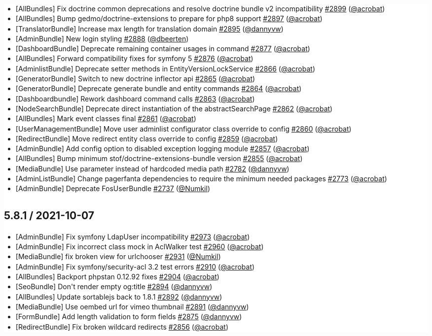 * [AllBundles] Fix doctrine common deprecations and resolve doctrine bundle v2 incompatibility [#2899](https://github.com/Kunstmaan/KunstmaanBundlesCMS/pull/2899) ([@acrobat](https://github.com/acrobat))
* [AllBundles] Bump gedmo/doctrine-extensions to prepare for php8 support [#2897](https://github.com/Kunstmaan/KunstmaanBundlesCMS/pull/2897) ([@acrobat](https://github.com/acrobat))
* [TranslatorBundle] Increase max length for translation domain [#2895](https://github.com/Kunstmaan/KunstmaanBundlesCMS/pull/2895) ([@dannyvw](https://github.com/dannyvw))
* [AdminBundle] New login styling [#2888](https://github.com/Kunstmaan/KunstmaanBundlesCMS/pull/2888) ([@dbeerten](https://github.com/dbeerten))
* [DashboardBundle] Deprecate remaining container usages in command [#2877](https://github.com/Kunstmaan/KunstmaanBundlesCMS/pull/2877) ([@acrobat](https://github.com/acrobat))
* [AllBundles] Forward compatibility fixes for symfony 5 [#2876](https://github.com/Kunstmaan/KunstmaanBundlesCMS/pull/2876) ([@acrobat](https://github.com/acrobat))
* [AdminlistBundle] Deprecate setter methods in EntityVersionLockService [#2866](https://github.com/Kunstmaan/KunstmaanBundlesCMS/pull/2866) ([@acrobat](https://github.com/acrobat))
* [GeneratorBundle] Switch to new doctrine inflector api [#2865](https://github.com/Kunstmaan/KunstmaanBundlesCMS/pull/2865) ([@acrobat](https://github.com/acrobat))
* [GeneratorBundle] Deprecate generate bundle and entity commands [#2864](https://github.com/Kunstmaan/KunstmaanBundlesCMS/pull/2864) ([@acrobat](https://github.com/acrobat))
* [Dashboardbundle] Rework dashboard command calls [#2863](https://github.com/Kunstmaan/KunstmaanBundlesCMS/pull/2863) ([@acrobat](https://github.com/acrobat))
* [NodeSearchBundle] Deprecate direct instantiation of the abstractSearchPage [#2862](https://github.com/Kunstmaan/KunstmaanBundlesCMS/pull/2862) ([@acrobat](https://github.com/acrobat))
* [AllBundles] Mark event classes final [#2861](https://github.com/Kunstmaan/KunstmaanBundlesCMS/pull/2861) ([@acrobat](https://github.com/acrobat))
* [UserManagementBundle] Move user adminlist configurator class override to config [#2860](https://github.com/Kunstmaan/KunstmaanBundlesCMS/pull/2860) ([@acrobat](https://github.com/acrobat))
* [RedirectBundle] Move redirect entity class override to config [#2859](https://github.com/Kunstmaan/KunstmaanBundlesCMS/pull/2859) ([@acrobat](https://github.com/acrobat))
* [AdminBundle] Add config option to disabled exception logging module [#2857](https://github.com/Kunstmaan/KunstmaanBundlesCMS/pull/2857) ([@acrobat](https://github.com/acrobat))
* [AllBundles] Bump minimum stof/doctrine-extensions-bundle version [#2855](https://github.com/Kunstmaan/KunstmaanBundlesCMS/pull/2855) ([@acrobat](https://github.com/acrobat))
* [MediaBundle] Use parameter instead of hardcoded media path [#2782](https://github.com/Kunstmaan/KunstmaanBundlesCMS/pull/2782) ([@dannyvw](https://github.com/dannyvw))
* [AdminListBundle] Change pagerfanta dependencies to require the minimum needed packages [#2773](https://github.com/Kunstmaan/KunstmaanBundlesCMS/pull/2773) ([@acrobat](https://github.com/acrobat))
* [AdminBundle] Deprecate FosUserBundle [#2737](https://github.com/Kunstmaan/KunstmaanBundlesCMS/pull/2737) ([@Numkil](https://github.com/Numkil))

## 5.8.1 / 2021-10-07

* [AdminBundle] Fix symfony LdapUser incompatibility [#2973](https://github.com/Kunstmaan/KunstmaanBundlesCMS/pull/2973) ([@acrobat](https://github.com/acrobat))
* [AdminBundle] Fix incorrect class mock in AclWalker test [#2960](https://github.com/Kunstmaan/KunstmaanBundlesCMS/pull/2960) ([@acrobat](https://github.com/acrobat))
* [MediaBundle] fix broken view for urlchooser [#2931](https://github.com/Kunstmaan/KunstmaanBundlesCMS/pull/2931) ([@Numkil](https://github.com/Numkil))
* [AdminBundle] Fix symfony/security-acl 3.2 test errors [#2910](https://github.com/Kunstmaan/KunstmaanBundlesCMS/pull/2910) ([@acrobat](https://github.com/acrobat))
* [AllBundles] Backport phpstan 0.12.92 fixes [#2904](https://github.com/Kunstmaan/KunstmaanBundlesCMS/pull/2904) ([@acrobat](https://github.com/acrobat))
* [SeoBundle] Don't render empty og:title [#2894](https://github.com/Kunstmaan/KunstmaanBundlesCMS/pull/2894) ([@dannyvw](https://github.com/dannyvw))
* [AllBundles] Update sortablejs back to 1.8.1 [#2892](https://github.com/Kunstmaan/KunstmaanBundlesCMS/pull/2892) ([@dannyvw](https://github.com/dannyvw))
* [MediaBundle] Use oembed url for vimeo thumbnail [#2891](https://github.com/Kunstmaan/KunstmaanBundlesCMS/pull/2891) ([@dannyvw](https://github.com/dannyvw))
* [FormBundle] Add length validation to form fields [#2875](https://github.com/Kunstmaan/KunstmaanBundlesCMS/pull/2875) ([@dannyvw](https://github.com/dannyvw))
* [RedirectBundle] Fix broken wildcard redirects [#2856](https://github.com/Kunstmaan/KunstmaanBundlesCMS/pull/2856) ([@acrobat](https://github.com/acrobat))